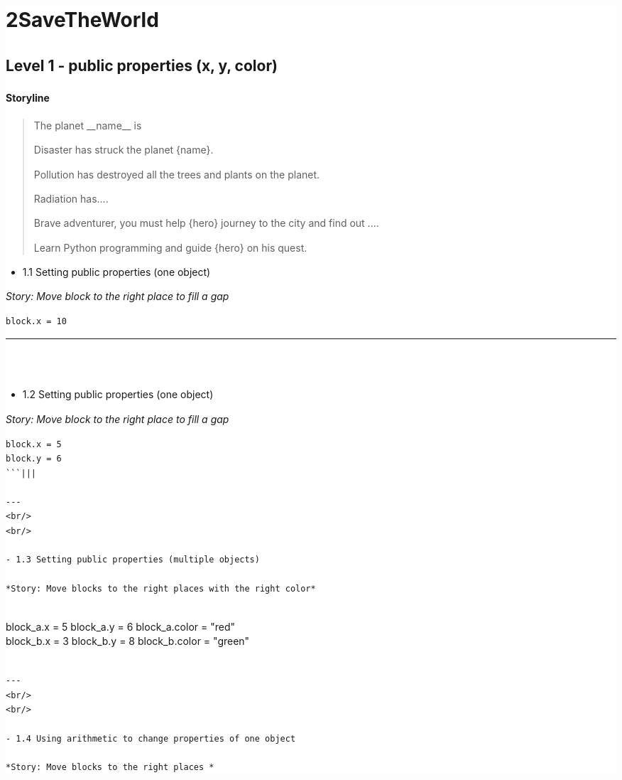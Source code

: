 # 2SaveTheWorld


## Level 1 - public properties (x, y, color)


#### Storyline 

> The planet \_\_name\_\_ is  
>
>Disaster has struck the planet {name}.
>
> Pollution has destroyed all the trees and plants on the planet.
>
> Radiation has....
>
> Brave adventurer, you must help {hero} journey to the city and find out ....
>
> Learn Python programming and guide {hero} on his quest.


- 1.1 Setting public properties (one object) 

*Story: Move block to the right place to fill a gap*

```
block.x = 10 
```
 
---
<br/>
<br/>

- 1.2 Setting public properties (one object) 

*Story: Move block to the right place to fill a gap*

```
block.x = 5 
block.y = 6
```|||

---
<br/>
<br/>

- 1.3 Setting public properties (multiple objects) 

*Story: Move blocks to the right places with the right color*


```
block_a.x = 5 
block_a.y = 6
block_a.color = "red"  
block_b.x = 3 
block_b.y = 8
block_b.color = "green"
``` 

---
<br/>
<br/>

- 1.4 Using arithmetic to change properties of one object 

*Story: Move blocks to the right places *
```